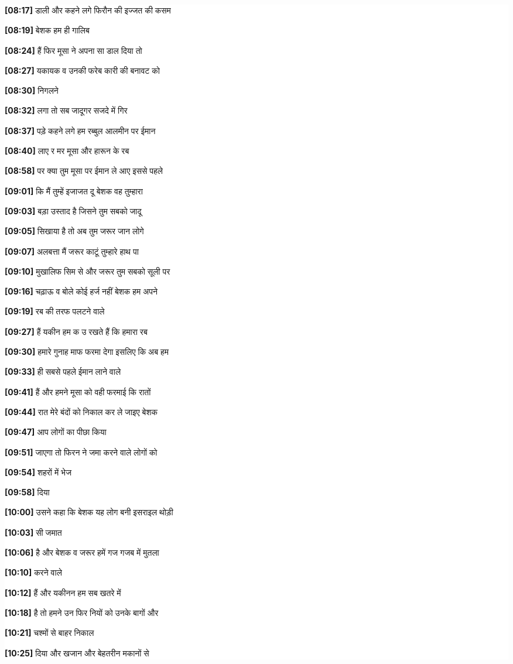**[08:17]** डाली और कहने लगे फिरौन की इज्जत की कसम

**[08:19]** बेशक हम ही गालिब

**[08:24]** हैं फिर मूसा ने अपना सा डाल दिया तो

**[08:27]** यकायक व उनकी फरेब कारी की बनावट को

**[08:30]** निगलने

**[08:32]** लगा तो सब जादूगर सजदे में गिर

**[08:37]** पड़े कहने लगे हम रब्बुल आलमीन पर ईमान

**[08:40]** लाए र मर मूसा और हारून के रब

**[08:58]** पर क्या तुम मूसा पर ईमान ले आए इससे पहले

**[09:01]** कि मैं तुम्हें इजाजत दू बेशक वह तुम्हारा

**[09:03]** बड़ा उस्ताद है जिसने तुम सबको जादू

**[09:05]** सिखाया है तो अब तुम जरूर जान लोगे

**[09:07]** अलबत्ता मैं जरूर काटूं तुम्हारे हाथ पा

**[09:10]** मुखालिफ सिम से और जरूर तुम सबको सूली पर

**[09:16]** चढ़ाऊ व बोले कोई हर्ज नहीं बेशक हम अपने

**[09:19]** रब की तरफ पलटने वाले

**[09:27]** हैं यकीन हम क उ रखते हैं कि हमारा रब

**[09:30]** हमारे गुनाह माफ फरमा देगा इसलिए कि अब हम

**[09:33]** ही सबसे पहले ईमान लाने वाले

**[09:41]** हैं और हमने मूसा को वही फरमाई कि रातों

**[09:44]** रात मेरे बंदों को निकाल कर ले जाइए बेशक

**[09:47]** आप लोगों का पीछा किया

**[09:51]** जाएगा तो फिरन ने जमा करने वाले लोगों को

**[09:54]** शहरों में भेज

**[09:58]** दिया

**[10:00]** उसने कहा कि बेशक यह लोग बनी इसराइल थोड़ी

**[10:03]** सी जमात

**[10:06]** है और बेशक व जरूर हमें गज गजब में मुतला

**[10:10]** करने वाले

**[10:12]** हैं और यकीनन हम सब खतरे में

**[10:18]** है तो हमने उन फिर नियों को उनके बागों और

**[10:21]** चश्मों से बाहर निकाल

**[10:25]** दिया और खजान और बेहतरीन मकानों से
